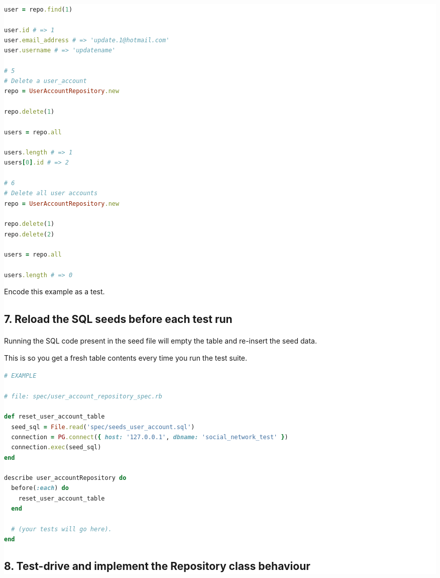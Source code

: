 ```ruby
user = repo.find(1)

user.id # => 1
user.email_address # => 'update.1@hotmail.com'
user.username # => 'updatename'

# 5
# Delete a user_account
repo = UserAccountRepository.new

repo.delete(1)

users = repo.all

users.length # => 1
users[0].id # => 2

# 6
# Delete all user accounts
repo = UserAccountRepository.new

repo.delete(1)
repo.delete(2)

users = repo.all

users.length # => 0
```

Encode this example as a test.

## 7. Reload the SQL seeds before each test run

Running the SQL code present in the seed file will empty the table and re-insert the seed data.

This is so you get a fresh table contents every time you run the test suite.

```ruby
# EXAMPLE

# file: spec/user_account_repository_spec.rb

def reset_user_account_table
  seed_sql = File.read('spec/seeds_user_account.sql')
  connection = PG.connect({ host: '127.0.0.1', dbname: 'social_network_test' })
  connection.exec(seed_sql)
end

describe user_accountRepository do
  before(:each) do 
    reset_user_account_table
  end

  # (your tests will go here).
end
```

## 8. Test-drive and implement the Repository class behaviour